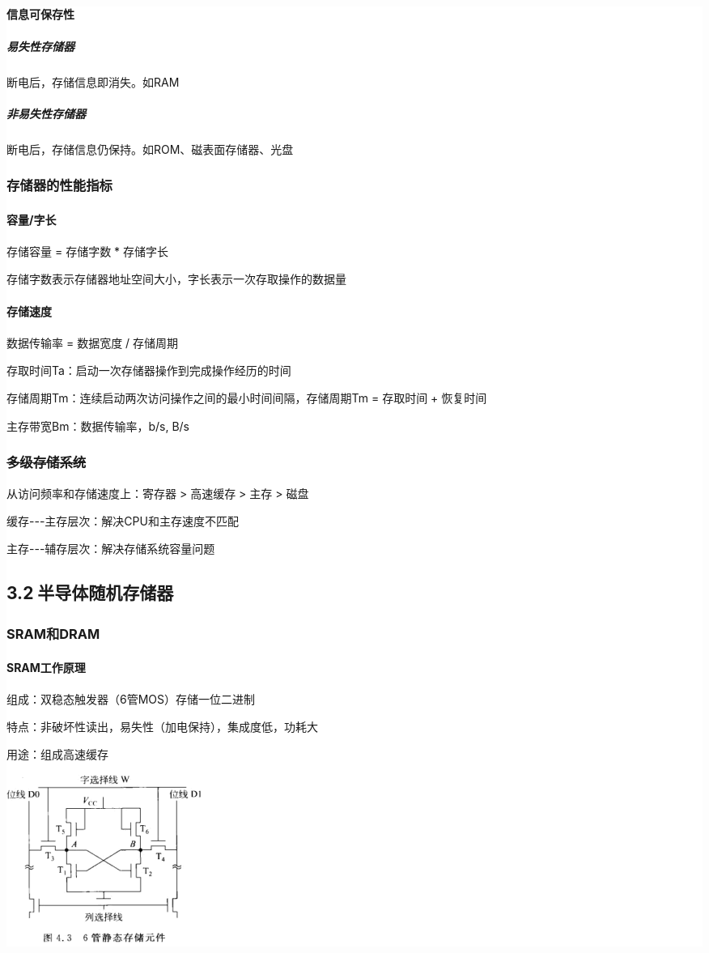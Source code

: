 #### 信息可保存性

##### 易失性存储器

断电后，存储信息即消失。如RAM

##### 非易失性存储器

断电后，存储信息仍保持。如ROM、磁表面存储器、光盘

### 存储器的性能指标

#### 容量/字长

存储容量 = 存储字数 * 存储字长

存储字数表示存储器地址空间大小，字长表示一次存取操作的数据量

#### 存储速度

数据传输率 = 数据宽度 / 存储周期

存取时间Ta：启动一次存储器操作到完成操作经历的时间

存储周期Tm：连续启动两次访问操作之间的最小时间间隔，存储周期Tm = 存取时间 + 恢复时间

主存带宽Bm：数据传输率，b/s, B/s

### ~~多级存储系统~~

从访问频率和存储速度上：寄存器 > 高速缓存 > 主存 > 磁盘

缓存---主存层次：解决CPU和主存速度不匹配

主存---辅存层次：解决存储系统容量问题

## 3.2 半导体随机存储器

### SRAM和DRAM

#### SRAM工作原理

组成：双稳态触发器（6管MOS）存储一位二进制

特点：非破坏性读出，易失性（加电保持），集成度低，功耗大

用途：组成高速缓存

![image-20210923175744947](../assets/image-20210923175744947.png)
